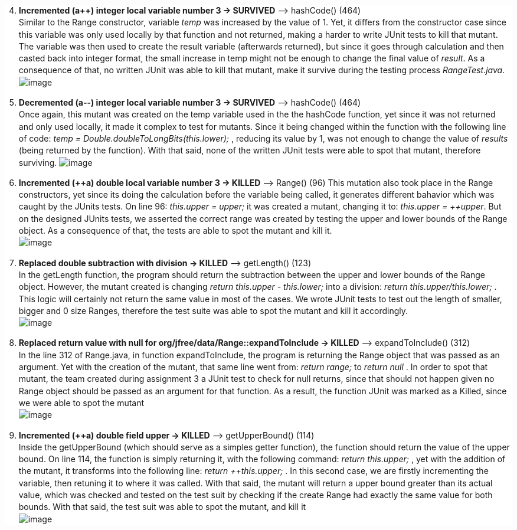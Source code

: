 4. **Incremented (a++) integer local variable number 3 → SURVIVED** --> hashCode() (464)  
   Similar to the Range constructor, variable _temp_ was increased by the value of 1. Yet, it differs from the constructor case since this variable was only used locally by that function and not returned, making a harder to write JUnit tests to kill that mutant. The variable was then used to create the result variable (afterwards returned), but since it goes through calculation and then casted back into integer format, the small increase in temp might not be enough to change the final value of _result_. As a consequence of that, no written JUnit was able to kill that mutant, make it survive during the testing process _RangeTest.java_.
   ![image](https://user-images.githubusercontent.com/30624408/225469538-b15e2701-1e1c-4820-8ef2-fe6f21c7355e.png)

5. **Decremented (a--) integer local variable number 3 → SURVIVED** --> hashCode() (464)  
   Once again, this mutant was created on the temp variable used in the the hashCode function, yet since it was not returned and only used locally, it made it complex to test for mutants. Since it being changed within the function with the following line of code: _temp = Double.doubleToLongBits(this.lower);_ , reducing its value by 1, was not enough to change the value of _results_ (being returned by the function). With that said, none of the written JUnit tests were able to spot that mutant, therefore surviving.
   ![image](https://user-images.githubusercontent.com/30624408/225461497-ace38494-99d0-4aef-876e-2227ef287709.png)

6. **Incremented (++a) double local variable number 3 → KILLED** --> Range() (96)
   This mutation also took place in the Range constructors, yet since its doing the calculation before the variable being called, it generates different bahavior which was caught by the JUnits tests. On line 96: _this.upper = upper;_ it was created a mutant, changing it to: _this.upper = ++upper_. But on the designed JUnits tests, we asserted the correct range was created by testing the upper and lower bounds of the Range object. As a consequence of that, the tests are able to spot the mutant and kill it.  
   ![image](https://user-images.githubusercontent.com/30624408/225461638-59994605-7b4b-49e7-a616-e1cf3162dda8.png)

7. **Replaced double subtraction with division → KILLED** --> getLength() (123)  
   In the getLength function, the program should return the subtraction between the upper and lower bounds of the Range object. However, the mutant created is changing _return this.upper - this.lower;_ into a division: _return this.upper/this.lower;_ . This logic will certainly not return the same value in most of the cases. We wrote JUnit tests to test out the length of smaller, bigger and 0 size Ranges, therefore the test suite was able to spot the mutant and kill it accordingly.  
   ![image](https://user-images.githubusercontent.com/30624408/225466272-48a92005-6b61-4ae8-af63-c0f856adb8d1.png)

8. **Replaced return value with null for org/jfree/data/Range::expandToInclude → KILLED** --> expandToInclude() (312)  
   In the line 312 of Range.java, in function expandToInclude, the program is returning the Range object that was passed as an argument. Yet with the creation of the mutant, that same line went from: _return range;_ to _return null_ . In order to spot that mutant, the team created during assignment 3 a JUnit test to check for null returns, since that should not happen given no Range object should be passed as an argument for that function. As a result, the function JUnit was marked as a Killed, since we were able to spot the mutant  
   ![image](https://user-images.githubusercontent.com/30624408/225467183-da2bbc7c-ce23-4aad-ab4a-e0321014c966.png)

9. **Incremented (++a) double field upper → KILLED** --> getUpperBound() (114)  
   Inside the getUpperBound (which should serve as a simples getter function), the function should return the value of the upper bound. On line 114, the function is simply returning it, with the following command: _return this.upper;_ , yet with the addition of the mutant, it transforms into the following line: _return ++this.upper;_ . In this second case, we are firstly incrementing the variable, then retuning it to where it was called. With that said, the mutant will return a upper bound greater than its actual value, which was checked and tested on the test suit by checking if the create Range had exactly the same value for both bounds. With that said, the test suit was able to spot the mutant, and kill it  
   ![image](https://user-images.githubusercontent.com/30624408/225469868-4156e69d-71db-4d86-8c30-0a952032d8da.png)
